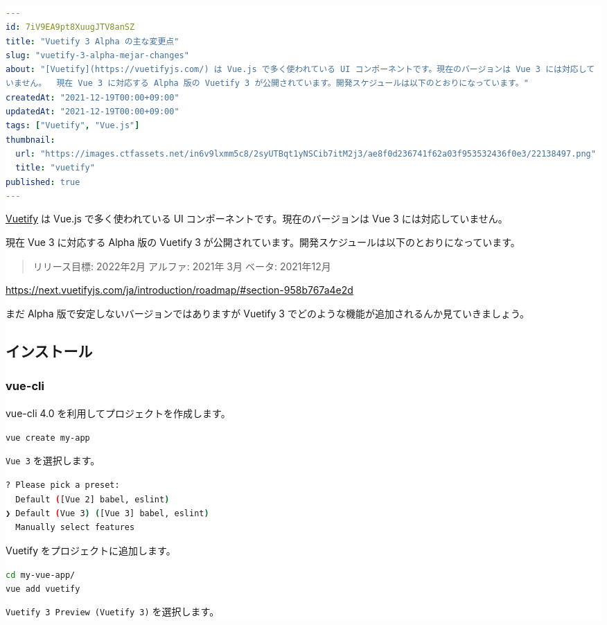 ```yaml
---
id: 7iV9EA9pt8XuugJTV8anSZ
title: "Vuetify 3 Alpha の主な変更点"
slug: "vuetify-3-alpha-mejar-changes"
about: "[Vuetify](https://vuetifyjs.com/) は Vue.js で多く使われている UI コンポーネントです。現在のバージョンは Vue 3 には対応していません。  現在 Vue 3 に対応する Alpha 版の Vuetify 3 が公開されています。開発スケジュールは以下のとおりになっています。"
createdAt: "2021-12-19T00:00+09:00"
updatedAt: "2021-12-19T00:00+09:00"
tags: ["Vuetify", "Vue.js"]
thumbnail:
  url: "https://images.ctfassets.net/in6v9lxmm5c8/2syUTBqt1yNSCib7itM2j3/ae8f0d236741f62a03f953532436f0e3/22138497.png"
  title: "vuetify"
published: true
---
```

[Vuetify](https://vuetifyjs.com/) は Vue.js で多く使われている UI コンポーネントです。現在のバージョンは Vue 3 には対応していません。

現在 Vue 3 に対応する Alpha 版の Vuetify 3 が公開されています。開発スケジュールは以下のとおりになっています。

> リリース目標: 2022年2月
> アルファ: 2021年 3月
> ベータ: 2021年12月

https://next.vuetifyjs.com/ja/introduction/roadmap/#section-958b767a4e2d

まだ Alpha 版で安定しないバージョンではありますが Vuetify 3 でどのような機能が追加されるんか見ていきましょう。

## インストール

### vue-cli

vue-cli 4.0 を利用してプロジェクトを作成します。

```sh
vue create my-app
```

`Vue 3` を選択します。

```sh
? Please pick a preset: 
  Default ([Vue 2] babel, eslint) 
❯ Default (Vue 3) ([Vue 3] babel, eslint) 
  Manually select features 
```

Vuetify をプロジェクトに追加します。

```sh
cd my-vue-app/
vue add vuetify
```

`Vuetify 3 Preview (Vuetify 3)` を選択します。
